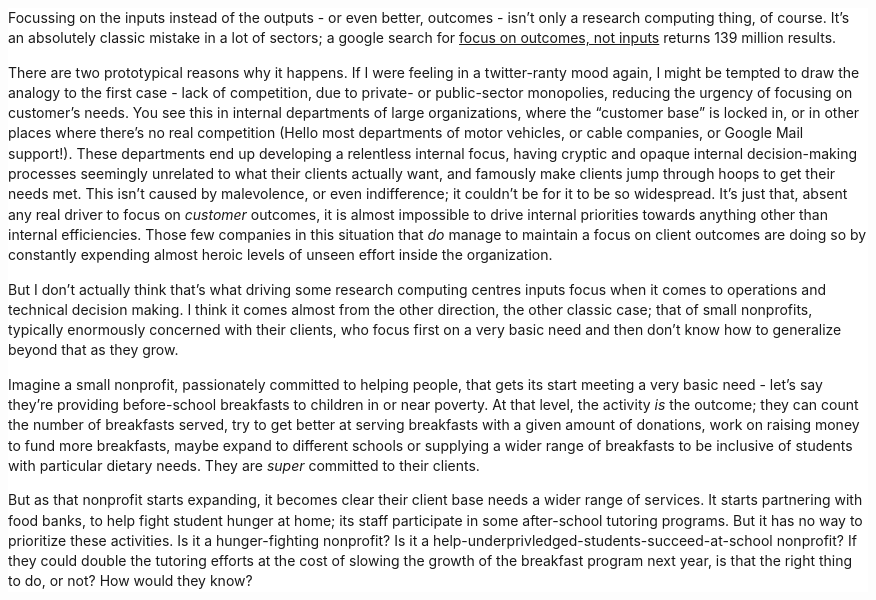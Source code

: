 <p>Focussing on the inputs instead of the outputs - or even better,
outcomes - isn’t only a research computing thing, of course.  It’s
an absolutely classic mistake in a lot of sectors; a google search
for <a href="https://www.google.com/search?q=focus+on+outcomes%2C+not+inputs&amp;oq=focus+on+outcomes%2C+not+inputs">focus on outcomes, not
inputs</a>
returns 139 million results.</p>

<p>There are two prototypical reasons why it happens.  If I were feeling
in a twitter-ranty mood again, I might be tempted to draw the analogy
to the first case - lack of competition, due to private- or
public-sector monopolies, reducing the urgency of focusing on
customer’s needs.  You see this in internal departments of large
organizations, where the “customer base” is locked in, or in other
places where there’s no real competition (Hello most departments
of motor vehicles, or cable companies, or Google Mail support!).
These departments end up developing a relentless internal focus,
having cryptic and opaque internal decision-making processes seemingly
unrelated to what their clients actually want, and famously make
clients jump through hoops to get their needs met.  This isn’t
caused by malevolence, or even indifference; it couldn’t be for it
to be so widespread.  It’s just that, absent any real driver to
focus on <em>customer</em> outcomes, it is almost impossible to drive
internal priorities towards anything other than internal efficiencies.
Those few companies in this situation that <em>do</em> manage to maintain
a focus on client outcomes are doing so by constantly expending
almost heroic levels of unseen effort inside the organization.</p>

<p>But I don’t actually think that’s what driving some research computing
centres inputs focus when it comes to operations and technical
decision making.  I think it comes almost from the other direction,
the other classic case; that of small nonprofits, typically enormously
concerned with their clients, who focus first on a very basic need
and then don’t know how to generalize beyond that as they grow.</p>

<p>Imagine a small nonprofit, passionately committed to helping people,
that gets its start meeting a very basic need - let’s say they’re
providing before-school breakfasts to children in or near poverty.
At that level, the activity <em>is</em> the outcome; they can count the
number of breakfasts served, try to get better at serving breakfasts
with a given amount of donations, work on raising money to fund
more breakfasts, maybe expand to different schools or supplying a
wider range of breakfasts to be inclusive of students with particular
dietary needs.  They are <em>super</em> committed to their clients.</p>

<p>But as that nonprofit starts expanding, it becomes clear their
client base needs a wider range of services.  It starts partnering
with food banks, to help fight student hunger at home; its staff
participate in some after-school tutoring programs.  But it has no
way to prioritize these activities.  Is it a hunger-fighting
nonprofit?  Is it a help-underprivledged-students-succeed-at-school
nonprofit?  If they could double the tutoring efforts at the cost
of slowing the growth of the breakfast program next year, is that
the right thing to do, or not?  How would they know?</p>
